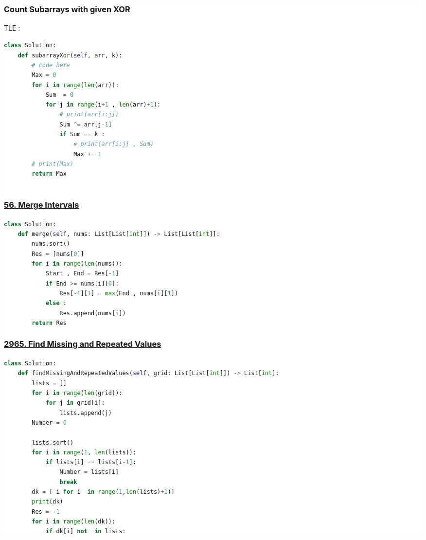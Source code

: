 
### Count Subarrays with given XOR

TLE : 

```python 
class Solution:
    def subarrayXor(self, arr, k):
        # code here
        Max = 0 
        for i in range(len(arr)):
            Sum  = 0 
            for j in range(i+1 , len(arr)+1):
                # print(arr[i:j])
                Sum ^= arr[j-1]
                if Sum == k :
                    # print(arr[i:j] , Sum)
                    Max += 1 
        # print(Max)
        return Max 
            
```


### [56. Merge Intervals](https://leetcode.com/problems/merge-intervals/)

```python 
class Solution:
    def merge(self, nums: List[List[int]]) -> List[List[int]]:
        nums.sort()
        Res = [nums[0]]
        for i in range(len(nums)):
            Start , End = Res[-1]
            if End >= nums[i][0]:
                Res[-1][1] = max(End , nums[i][1])
            else :
                Res.append(nums[i])
        return Res 


```

### [2965. Find Missing and Repeated Values](https://leetcode.com/problems/find-missing-and-repeated-values/)


```python 
class Solution:
    def findMissingAndRepeatedValues(self, grid: List[List[int]]) -> List[int]:
        lists = []
        for i in range(len(grid)):
            for j in grid[i]:
                lists.append(j)
        Number = 0 

        lists.sort()
        for i in range(1, len(lists)):
            if lists[i] == lists[i-1]:
                Number = lists[i]
                break 
        dk = [ i for i  in range(1,len(lists)+1)]
        print(dk)
        Res = -1
        for i in range(len(dk)):
            if dk[i] not  in lists:
```